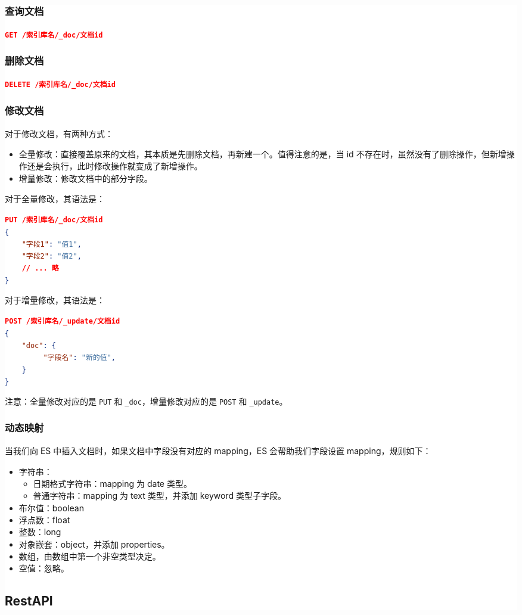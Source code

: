 ### 查询文档
```json
GET /索引库名/_doc/文档id
```

### 删除文档
```json
DELETE /索引库名/_doc/文档id
```

### 修改文档
对于修改文档，有两种方式：
- 全量修改：直接覆盖原来的文档，其本质是先删除文档，再新建一个。值得注意的是，当 id 不存在时，虽然没有了删除操作，但新增操作还是会执行，此时修改操作就变成了新增操作。
- 增量修改：修改文档中的部分字段。

对于全量修改，其语法是：  
```json
PUT /索引库名/_doc/文档id
{
    "字段1": "值1",
    "字段2": "值2",
    // ... 略
}
```

对于增量修改，其语法是：  
```json
POST /索引库名/_update/文档id
{
    "doc": {
         "字段名": "新的值",
    }
}
```

注意：全量修改对应的是 `PUT` 和 `_doc`，增量修改对应的是 `POST` 和 `_update`。


### 动态映射
当我们向 ES 中插入文档时，如果文档中字段没有对应的 mapping，ES 会帮助我们字段设置 mapping，规则如下：  
- 字符串：
  - 日期格式字符串：mapping 为 date 类型。
  - 普通字符串：mapping 为 text 类型，并添加 keyword 类型子字段。
- 布尔值：boolean
- 浮点数：float
- 整数：long
- 对象嵌套：object，并添加 properties。
- 数组，由数组中第一个非空类型决定。
- 空值：忽略。



## RestAPI 
